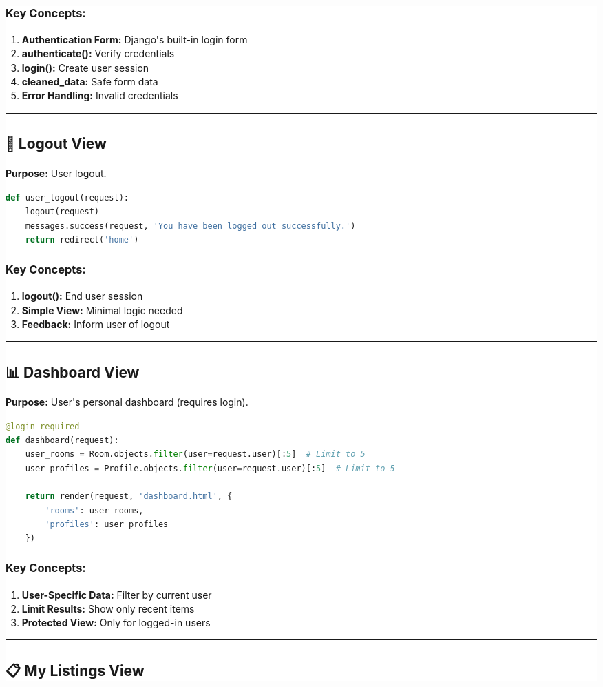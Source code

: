 ### **Key Concepts:**

1. **Authentication Form:** Django's built-in login form
2. **authenticate():** Verify credentials
3. **login():** Create user session
4. **cleaned_data:** Safe form data
5. **Error Handling:** Invalid credentials

---

## 🚪 Logout View

**Purpose:** User logout.

```python
def user_logout(request):
    logout(request)
    messages.success(request, 'You have been logged out successfully.')
    return redirect('home')
```

### **Key Concepts:**

1. **logout():** End user session
2. **Simple View:** Minimal logic needed
3. **Feedback:** Inform user of logout

---

## 📊 Dashboard View

**Purpose:** User's personal dashboard (requires login).

```python
@login_required
def dashboard(request):
    user_rooms = Room.objects.filter(user=request.user)[:5]  # Limit to 5
    user_profiles = Profile.objects.filter(user=request.user)[:5]  # Limit to 5
    
    return render(request, 'dashboard.html', {
        'rooms': user_rooms,
        'profiles': user_profiles
    })
```

### **Key Concepts:**

1. **User-Specific Data:** Filter by current user
2. **Limit Results:** Show only recent items
3. **Protected View:** Only for logged-in users

---

## 📋 My Listings View
